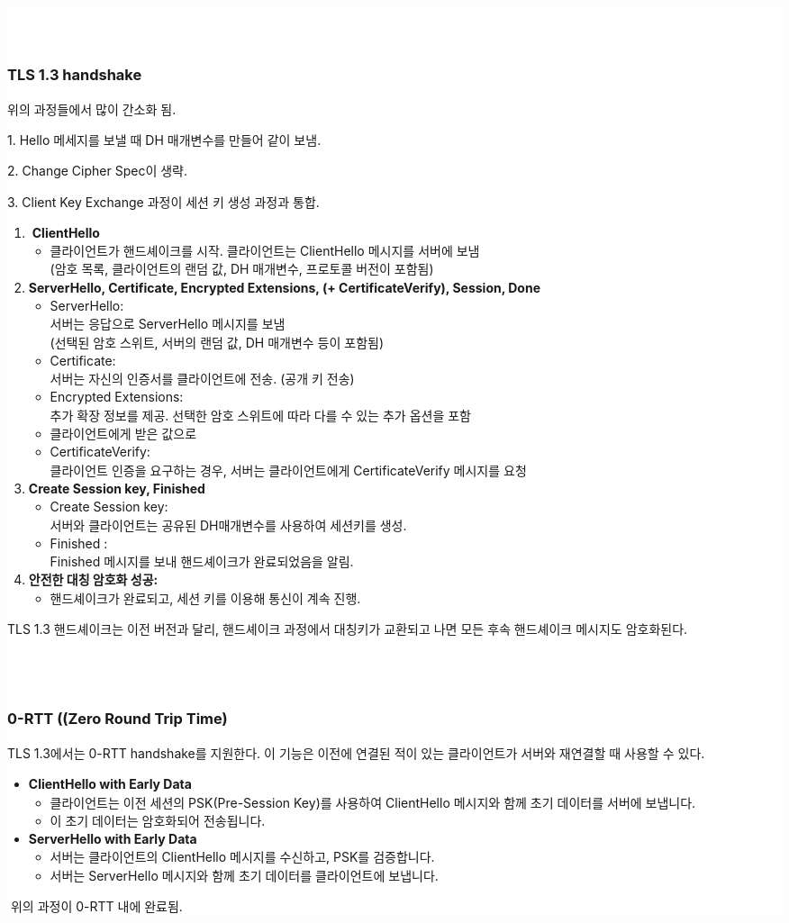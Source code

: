 <br/><br/>
### **TLS 1.3 handshake**

위의 과정들에서 많이 간소화 됨.

1\. Hello 메세지를 보낼 때 DH 매개변수를 만들어 같이 보냄.

2\. Change Cipher Spec이 생략.

3\. Client Key Exchange 과정이 세션 키 생성 과정과 통합.

1.   **ClientHello**
    -   클라이언트가 핸드셰이크를 시작. 클라이언트는 ClientHello 메시지를 서버에 보냄  
        (암호 목록, 클라이언트의 랜덤 값, DH 매개변수, 프로토콜 버전이 포함됨)
2.  **ServerHello, Certificate, Encrypted Extensions, (+ CertificateVerify), Session, Done**  
    -   ServerHello:  
        서버는 응답으로 ServerHello 메시지를 보냄  
        (선택된 암호 스위트, 서버의 랜덤 값, DH 매개변수 등이 포함됨)
    -   Certificate:  
        서버는 자신의 인증서를 클라이언트에 전송. (공개 키 전송)
    -   Encrypted Extensions:  
        추가 확장 정보를 제공. 선택한 암호 스위트에 따라 다를 수 있는 추가 옵션을 포함
    -   클라이언트에게 받은 값으로 
    -   CertificateVerify:  
        클라이언트 인증을 요구하는 경우, 서버는 클라이언트에게 CertificateVerify 메시지를 요청
3.  **Create Session key, Finished**  
    -   Create Session key:  
        서버와 클라이언트는 공유된 DH매개변수를 사용하여 세션키를 생성.
    -   Finished :  
        Finished 메시지를 보내 핸드셰이크가 완료되었음을 알림.
4.  **안전한 대칭 암호화 성공:** 
    -   핸드셰이크가 완료되고, 세션 키를 이용해 통신이 계속 진행.

TLS 1.3 핸드셰이크는 이전 버전과 달리, 핸드셰이크 과정에서 대칭키가 교환되고 나면 모든 후속 핸드셰이크 메시지도 암호화된다.

<br/><br/>
### 0-RTT ((Zero Round Trip Time)

TLS 1.3에서는 0-RTT handshake를 지원한다. 이 기능은 이전에 연결된 적이 있는 클라이언트가 서버와 재연결할 때 사용할 수 있다.

-   **ClientHello with Early Data**
    -   클라이언트는 이전 세션의 PSK(Pre-Session Key)를 사용하여 ClientHello 메시지와 함께 초기 데이터를 서버에 보냅니다.
    -   이 초기 데이터는 암호화되어 전송됩니다.
-   **ServerHello with Early Data**
    -   서버는 클라이언트의 ClientHello 메시지를 수신하고, PSK를 검증합니다.
    -   서버는 ServerHello 메시지와 함께 초기 데이터를 클라이언트에 보냅니다.

 위의 과정이 0-RTT 내에 완료됨.
